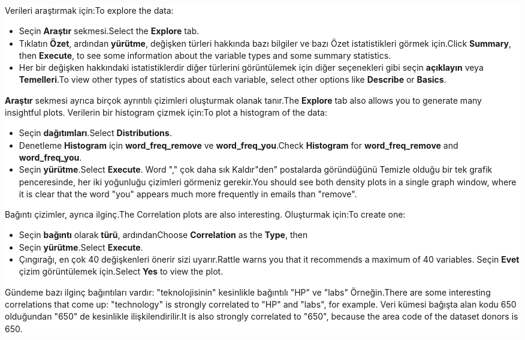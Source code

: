 <span data-ttu-id="9d0f9-254">Verileri araştırmak için:</span><span class="sxs-lookup"><span data-stu-id="9d0f9-254">To explore the data:</span></span>

* <span data-ttu-id="9d0f9-255">Seçin **Araştır** sekmesi.</span><span class="sxs-lookup"><span data-stu-id="9d0f9-255">Select the **Explore** tab.</span></span>
* <span data-ttu-id="9d0f9-256">Tıklatın **Özet**, ardından **yürütme**, değişken türleri hakkında bazı bilgiler ve bazı Özet istatistikleri görmek için.</span><span class="sxs-lookup"><span data-stu-id="9d0f9-256">Click **Summary**, then **Execute**, to see some information about the variable types and some summary statistics.</span></span>
* <span data-ttu-id="9d0f9-257">Her bir değişken hakkındaki istatistiklerdir diğer türlerini görüntülemek için diğer seçenekleri gibi seçin **açıklayın** veya **Temelleri**.</span><span class="sxs-lookup"><span data-stu-id="9d0f9-257">To view other types of statistics about each variable, select other options like **Describe** or **Basics**.</span></span>

<span data-ttu-id="9d0f9-258">**Araştır** sekmesi ayrıca birçok ayrıntılı çizimleri oluşturmak olanak tanır.</span><span class="sxs-lookup"><span data-stu-id="9d0f9-258">The **Explore** tab also allows you to generate many insightful plots.</span></span> <span data-ttu-id="9d0f9-259">Verilerin bir histogram çizmek için:</span><span class="sxs-lookup"><span data-stu-id="9d0f9-259">To plot a histogram of the data:</span></span>

* <span data-ttu-id="9d0f9-260">Seçin **dağıtımları**.</span><span class="sxs-lookup"><span data-stu-id="9d0f9-260">Select **Distributions**.</span></span>
* <span data-ttu-id="9d0f9-261">Denetleme **Histogram** için **word_freq_remove** ve **word_freq_you**.</span><span class="sxs-lookup"><span data-stu-id="9d0f9-261">Check **Histogram** for **word_freq_remove** and **word_freq_you**.</span></span>
* <span data-ttu-id="9d0f9-262">Seçin **yürütme**.</span><span class="sxs-lookup"><span data-stu-id="9d0f9-262">Select **Execute**.</span></span> <span data-ttu-id="9d0f9-263">Word "," çok daha sık Kaldır"den" postalarda göründüğünü Temizle olduğu bir tek grafik penceresinde, her iki yoğunluğu çizimleri görmeniz gerekir.</span><span class="sxs-lookup"><span data-stu-id="9d0f9-263">You should see both density plots in a single graph window, where it is clear that the word "you" appears much more frequently in emails than "remove".</span></span>

<span data-ttu-id="9d0f9-264">Bağıntı çizimler, ayrıca ilginç.</span><span class="sxs-lookup"><span data-stu-id="9d0f9-264">The Correlation plots are also interesting.</span></span> <span data-ttu-id="9d0f9-265">Oluşturmak için:</span><span class="sxs-lookup"><span data-stu-id="9d0f9-265">To create one:</span></span>

* <span data-ttu-id="9d0f9-266">Seçin **bağıntı** olarak **türü**, ardından</span><span class="sxs-lookup"><span data-stu-id="9d0f9-266">Choose **Correlation** as the **Type**, then</span></span>
* <span data-ttu-id="9d0f9-267">Seçin **yürütme**.</span><span class="sxs-lookup"><span data-stu-id="9d0f9-267">Select **Execute**.</span></span>
* <span data-ttu-id="9d0f9-268">Çıngırağı, en çok 40 değişkenleri önerir sizi uyarır.</span><span class="sxs-lookup"><span data-stu-id="9d0f9-268">Rattle warns you that it recommends a maximum of 40 variables.</span></span> <span data-ttu-id="9d0f9-269">Seçin **Evet** çizim görüntülemek için.</span><span class="sxs-lookup"><span data-stu-id="9d0f9-269">Select **Yes** to view the plot.</span></span>

<span data-ttu-id="9d0f9-270">Gündeme bazı ilginç bağıntıları vardır: "teknolojisinin" kesinlikle bağıntılı "HP" ve "labs" Örneğin.</span><span class="sxs-lookup"><span data-stu-id="9d0f9-270">There are some interesting correlations that come up: "technology" is strongly correlated to "HP" and "labs", for example.</span></span> <span data-ttu-id="9d0f9-271">Veri kümesi bağışta alan kodu 650 olduğundan "650" de kesinlikle ilişkilendirilir.</span><span class="sxs-lookup"><span data-stu-id="9d0f9-271">It is also strongly correlated to "650", because the area code of the dataset donors is 650.</span></span>
